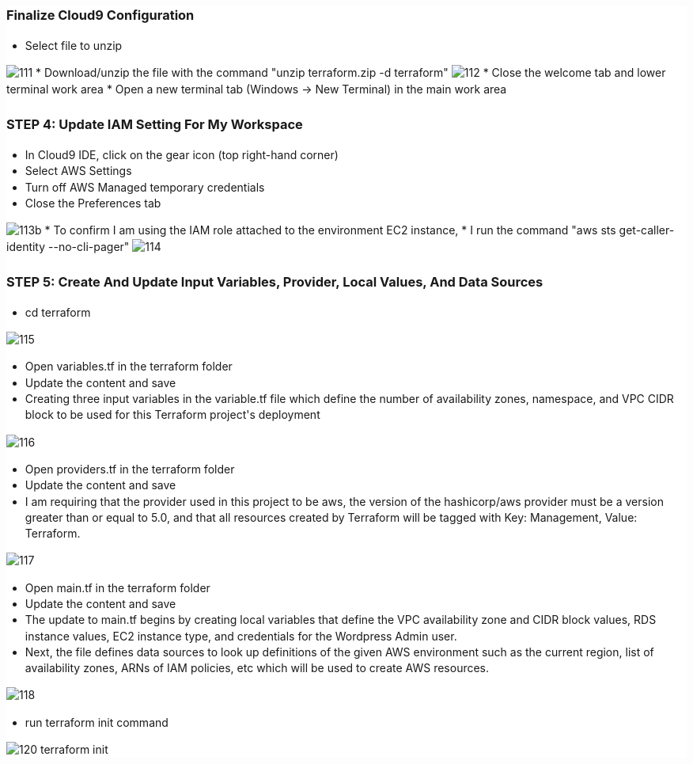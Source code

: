### Finalize Cloud9 Configuration
* Select file to unzip
<img width="950" alt="111" src="https://github.com/Gailpositive/Terraform-as-IaC-on-AWS/assets/111061512/1b84a88c-2cf4-4426-817c-9d642b5af648">
* Download/unzip the file with the command "unzip terraform.zip -d terraform"
<img width="900" alt="112" src="https://github.com/Gailpositive/Terraform-as-IaC-on-AWS/assets/111061512/01f37809-a621-4ff3-9cd9-cf2136eda3b7">
* Close the welcome tab and lower terminal work area
* Open a new terminal tab (Windows -> New Terminal) in the main work area

### STEP 4: Update IAM Setting For My Workspace
* In Cloud9 IDE, click on the gear icon (top right-hand corner)
* Select AWS Settings
* Turn off AWS Managed temporary credentials
* Close the Preferences tab
<img width="967" alt="113b" src="https://github.com/Gailpositive/Terraform-as-IaC-on-AWS/assets/111061512/519e7333-7677-45fe-876f-0aab7e400ef7">
* To confirm I am using the IAM role attached to the environment EC2 instance,
* I run the command "aws sts get-caller-identity --no-cli-pager"
<img width="929" alt="114" src="https://github.com/Gailpositive/Terraform-as-IaC-on-AWS/assets/111061512/d930c373-71ee-4f7d-8ad1-80feebaefd55">

 ### STEP 5: Create And Update Input Variables, Provider, Local Values, And Data Sources
* cd terraform
<img width="948" alt="115" src="https://github.com/Gailpositive/Terraform-as-IaC-on-AWS/assets/111061512/a871b01d-307e-487a-a420-f8456067cfa0">

* Open variables.tf in the terraform folder
* Update the content and save
* Creating three input variables in the variable.tf file which define the number of availability zones, namespace, and VPC CIDR block to be used for this Terraform project's deployment
<img width="957" alt="116" src="https://github.com/Gailpositive/Terraform-as-IaC-on-AWS/assets/111061512/e7f0065e-6001-40b4-a2f7-d3d488fd59ae">

* Open providers.tf in the terraform folder
* Update the content and save
* I am requiring that the provider used in this project to be aws, the version of the hashicorp/aws provider must be a version greater than or equal to 5.0, and that all resources created by Terraform will be tagged with Key: Management, Value: Terraform.
<img width="950" alt="117" src="https://github.com/Gailpositive/Terraform-as-IaC-on-AWS/assets/111061512/d9de3089-35aa-4c81-9145-b70f9fad7075">

* Open main.tf in the terraform folder
* Update the content and save
* The update to main.tf begins by creating local variables that define the VPC availability zone and CIDR block values, RDS instance values, EC2 instance type, and credentials for the Wordpress Admin user.
* Next, the file defines data sources to look up definitions of the given AWS environment such as the current region, list of availability zones, ARNs of IAM policies, etc which will be used to create AWS resources.
<img width="944" alt="118" src="https://github.com/Gailpositive/Terraform-as-IaC-on-AWS/assets/111061512/b9b6b39e-3aff-417e-8172-b0961221ca15">

* run terraform init command 
<img width="940" alt="120 terraform init" src="https://github.com/Gailpositive/Terraform-as-IaC-on-AWS/assets/111061512/cd71690e-0bf7-411c-a067-d063c212eaba">
